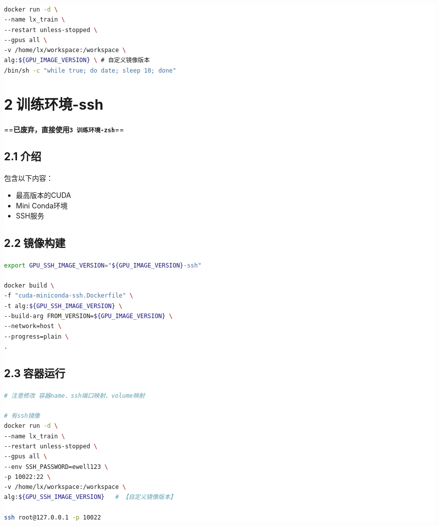 ```bash
docker run -d \
--name lx_train \
--restart unless-stopped \
--gpus all \
-v /home/lx/workspace:/workspace \
alg:${GPU_IMAGE_VERSION} \ # 自定义镜像版本
/bin/sh -c "while true; do date; sleep 10; done"
```

# 2 训练环境-ssh

==**已废弃，直接使用`3 训练环境-zsh`**==

## 2.1 介绍

包含以下内容：

- 最高版本的CUDA
- Mini Conda环境
- SSH服务

## 2.2 镜像构建

```bash
export GPU_SSH_IMAGE_VERSION="${GPU_IMAGE_VERSION}-ssh"

docker build \
-f "cuda-miniconda-ssh.Dockerfile" \
-t alg:${GPU_SSH_IMAGE_VERSION} \
--build-arg FROM_VERSION=${GPU_IMAGE_VERSION} \
--network=host \
--progress=plain \
.
```

## 2.3 容器运行

```bash
# 注意修改 容器name、ssh端口映射、volume映射

# 有ssh镜像
docker run -d \
--name lx_train \
--restart unless-stopped \
--gpus all \
--env SSH_PASSWORD=ewell123 \
-p 10022:22 \
-v /home/lx/workspace:/workspace \
alg:${GPU_SSH_IMAGE_VERSION}   # 【自定义镜像版本】

ssh root@127.0.0.1 -p 10022
```
